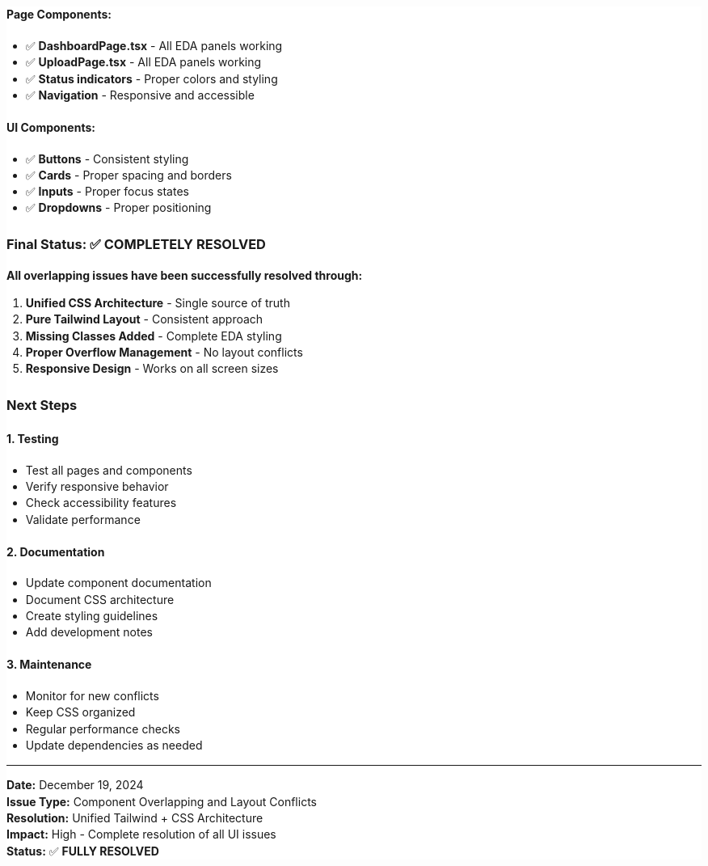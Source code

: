 #### **Page Components:**
- ✅ **DashboardPage.tsx** - All EDA panels working
- ✅ **UploadPage.tsx** - All EDA panels working
- ✅ **Status indicators** - Proper colors and styling
- ✅ **Navigation** - Responsive and accessible

#### **UI Components:**
- ✅ **Buttons** - Consistent styling
- ✅ **Cards** - Proper spacing and borders
- ✅ **Inputs** - Proper focus states
- ✅ **Dropdowns** - Proper positioning

### **Final Status: ✅ COMPLETELY RESOLVED**

**All overlapping issues have been successfully resolved through:**

1. **Unified CSS Architecture** - Single source of truth
2. **Pure Tailwind Layout** - Consistent approach
3. **Missing Classes Added** - Complete EDA styling
4. **Proper Overflow Management** - No layout conflicts
5. **Responsive Design** - Works on all screen sizes

### **Next Steps**

#### **1. Testing**
- Test all pages and components
- Verify responsive behavior
- Check accessibility features
- Validate performance

#### **2. Documentation**
- Update component documentation
- Document CSS architecture
- Create styling guidelines
- Add development notes

#### **3. Maintenance**
- Monitor for new conflicts
- Keep CSS organized
- Regular performance checks
- Update dependencies as needed

---

**Date:** December 19, 2024  
**Issue Type:** Component Overlapping and Layout Conflicts  
**Resolution:** Unified Tailwind + CSS Architecture  
**Impact:** High - Complete resolution of all UI issues  
**Status:** ✅ **FULLY RESOLVED** 